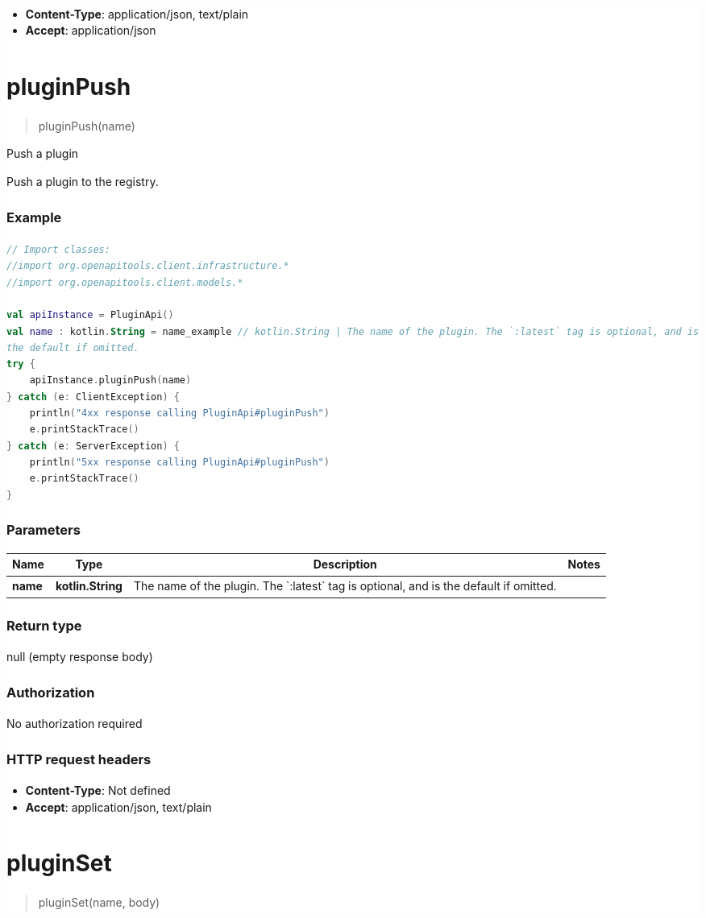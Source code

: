  - **Content-Type**: application/json, text/plain
 - **Accept**: application/json

<a name="pluginPush"></a>
# **pluginPush**
> pluginPush(name)

Push a plugin

Push a plugin to the registry. 

### Example
```kotlin
// Import classes:
//import org.openapitools.client.infrastructure.*
//import org.openapitools.client.models.*

val apiInstance = PluginApi()
val name : kotlin.String = name_example // kotlin.String | The name of the plugin. The `:latest` tag is optional, and is the default if omitted. 
try {
    apiInstance.pluginPush(name)
} catch (e: ClientException) {
    println("4xx response calling PluginApi#pluginPush")
    e.printStackTrace()
} catch (e: ServerException) {
    println("5xx response calling PluginApi#pluginPush")
    e.printStackTrace()
}
```

### Parameters

Name | Type | Description  | Notes
------------- | ------------- | ------------- | -------------
 **name** | **kotlin.String**| The name of the plugin. The &#x60;:latest&#x60; tag is optional, and is the default if omitted.  |

### Return type

null (empty response body)

### Authorization

No authorization required

### HTTP request headers

 - **Content-Type**: Not defined
 - **Accept**: application/json, text/plain

<a name="pluginSet"></a>
# **pluginSet**
> pluginSet(name, body)
